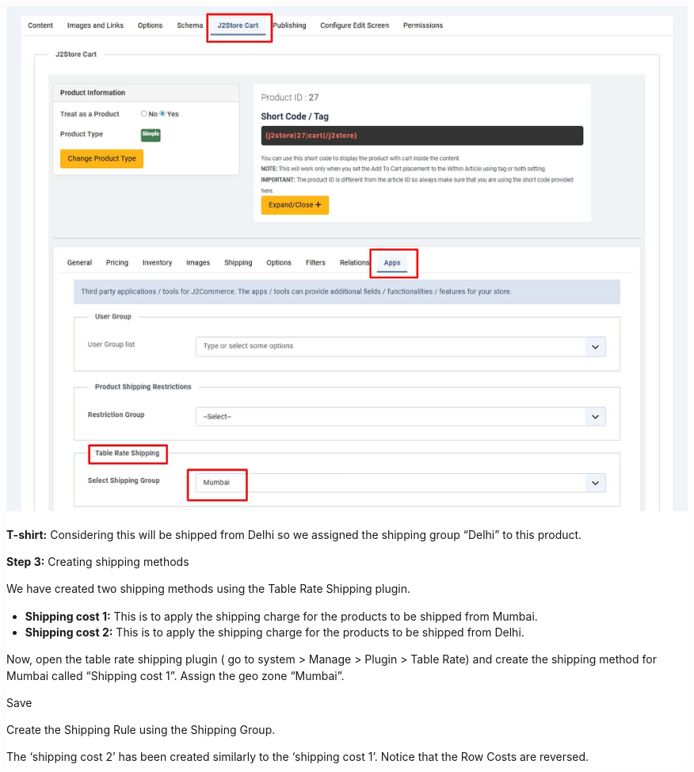 ![Table rate](<../../assets/mumbai product.jpg>)

**T-shirt:** Considering this will be shipped from Delhi so we assigned the shipping group “Delhi” to this product.

**Step 3:** Creating shipping methods

We have created two shipping methods using the Table Rate Shipping plugin.

* **Shipping cost 1:** This is to apply the shipping charge for the products to be shipped from Mumbai.
* **Shipping cost 2:** This is to apply the shipping charge for the products to be shipped from Delhi.

Now, open the table rate shipping plugin ( go to system > Manage > Plugin > Table Rate) and create the shipping method for Mumbai called “Shipping cost 1”. Assign the geo zone “Mumbai”.

Save

Create the Shipping Rule using the Shipping Group.

The ‘shipping cost 2’ has been created similarly to the ‘shipping cost 1’. Notice that the Row Costs are reversed.
